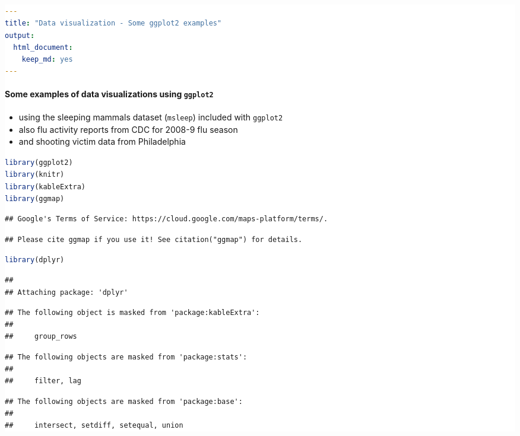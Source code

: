 ```yaml
---
title: "Data visualization - Some ggplot2 examples"
output: 
  html_document:
    keep_md: yes
---
```


#### Some examples of data visualizations using `ggplot2`

* using the sleeping mammals dataset (`msleep`) included with `ggplot2`
* also flu activity reports from CDC for 2008-9 flu season
* and shooting victim data from Philadelphia



```r
library(ggplot2)
library(knitr)
library(kableExtra)
library(ggmap)
```

```
## Google's Terms of Service: https://cloud.google.com/maps-platform/terms/.
```

```
## Please cite ggmap if you use it! See citation("ggmap") for details.
```

```r
library(dplyr)
```

```
## 
## Attaching package: 'dplyr'
```

```
## The following object is masked from 'package:kableExtra':
## 
##     group_rows
```

```
## The following objects are masked from 'package:stats':
## 
##     filter, lag
```

```
## The following objects are masked from 'package:base':
## 
##     intersect, setdiff, setequal, union
```

